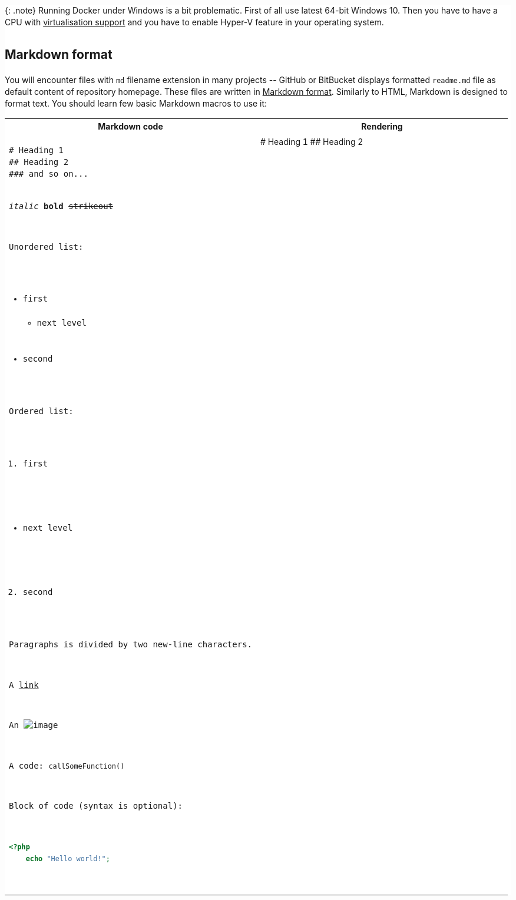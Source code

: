 {: .note}
Running Docker under Windows is a bit problematic. First of all use latest 64-bit Windows 10. Then you have to have
a CPU with [virtualisation support](https://docs.microsoft.com/en-us/windows-server/virtualization/hyper-v/system-requirements-for-hyper-v-on-windows)
and you have to enable Hyper-V feature in your operating system.

## Markdown format
You will encounter files with `md` filename extension in many projects -- GitHub or BitBucket displays formatted
`readme.md` file as default content of repository homepage. These files are written in [Markdown format](https://en.wikipedia.org/wiki/Markdown).
Similarly to HTML, Markdown is designed to format text. You should learn few basic Markdown macros to use it:

<table>
<tr>
<th>Markdown code</th>
<th>Rendering</th>
</tr>
<tr>
<td style="width: 50%">
<pre>
# Heading 1
## Heading 2
### and so on...

*italic*
**bold**
~~strikeout~~

Unordered list:
- first
  - next level
- second

Ordered list:
1. first
  - next level
2. second

Paragraphs is divided by
two new-line characters.

A [link](http://google.com)

An ![image](/course/developer-tools.png)

A code: `callSomeFunction()`

Block of code (syntax is optional):
```php
<?php
    echo "Hello world!";
```
</pre>
</td>
<td style="width: 50%">
<div markdown="1">
# Heading 1
## Heading 2